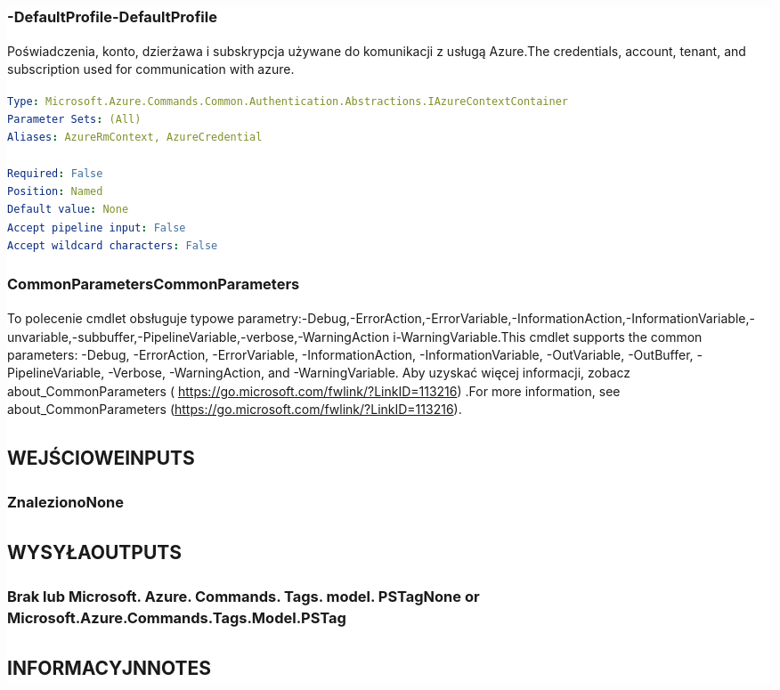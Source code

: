 ### <span data-ttu-id="9a7a4-136">-DefaultProfile</span><span class="sxs-lookup"><span data-stu-id="9a7a4-136">-DefaultProfile</span></span>
<span data-ttu-id="9a7a4-137">Poświadczenia, konto, dzierżawa i subskrypcja używane do komunikacji z usługą Azure.</span><span class="sxs-lookup"><span data-stu-id="9a7a4-137">The credentials, account, tenant, and subscription used for communication with azure.</span></span>

```yaml
Type: Microsoft.Azure.Commands.Common.Authentication.Abstractions.IAzureContextContainer
Parameter Sets: (All)
Aliases: AzureRmContext, AzureCredential

Required: False
Position: Named
Default value: None
Accept pipeline input: False
Accept wildcard characters: False
```

### <span data-ttu-id="9a7a4-138">CommonParameters</span><span class="sxs-lookup"><span data-stu-id="9a7a4-138">CommonParameters</span></span>
<span data-ttu-id="9a7a4-139">To polecenie cmdlet obsługuje typowe parametry:-Debug,-ErrorAction,-ErrorVariable,-InformationAction,-InformationVariable,-unvariable,-subbuffer,-PipelineVariable,-verbose,-WarningAction i-WarningVariable.</span><span class="sxs-lookup"><span data-stu-id="9a7a4-139">This cmdlet supports the common parameters: -Debug, -ErrorAction, -ErrorVariable, -InformationAction, -InformationVariable, -OutVariable, -OutBuffer, -PipelineVariable, -Verbose, -WarningAction, and -WarningVariable.</span></span> <span data-ttu-id="9a7a4-140">Aby uzyskać więcej informacji, zobacz about_CommonParameters ( https://go.microsoft.com/fwlink/?LinkID=113216) .</span><span class="sxs-lookup"><span data-stu-id="9a7a4-140">For more information, see about_CommonParameters (https://go.microsoft.com/fwlink/?LinkID=113216).</span></span>

## <span data-ttu-id="9a7a4-141">WEJŚCIOWE</span><span class="sxs-lookup"><span data-stu-id="9a7a4-141">INPUTS</span></span>

### <span data-ttu-id="9a7a4-142">Znaleziono</span><span class="sxs-lookup"><span data-stu-id="9a7a4-142">None</span></span>

## <span data-ttu-id="9a7a4-143">WYSYŁA</span><span class="sxs-lookup"><span data-stu-id="9a7a4-143">OUTPUTS</span></span>

### <span data-ttu-id="9a7a4-144">Brak lub Microsoft. Azure. Commands. Tags. model. PSTag</span><span class="sxs-lookup"><span data-stu-id="9a7a4-144">None or Microsoft.Azure.Commands.Tags.Model.PSTag</span></span>

## <span data-ttu-id="9a7a4-145">INFORMACYJN</span><span class="sxs-lookup"><span data-stu-id="9a7a4-145">NOTES</span></span>
